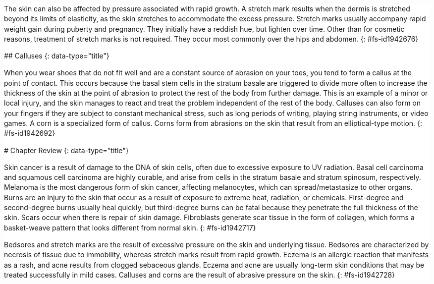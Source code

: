 The skin can also be affected by pressure associated with rapid growth.
A <span data-type="term">stretch mark</span> results when the dermis is
stretched beyond its limits of elasticity, as the skin stretches to
accommodate the excess pressure. Stretch marks usually accompany rapid
weight gain during puberty and pregnancy. They initially have a reddish
hue, but lighten over time. Other than for cosmetic reasons, treatment
of stretch marks is not required. They occur most commonly over the hips
and abdomen.
{: #fs-id1942676}

</section>
<section data-depth="2" id="fs-id1942687" markdown="1">
## Calluses
{: data-type="title"}

When you wear shoes that do not fit well and are a constant source of
abrasion on your toes, you tend to form a <span
data-type="term">callus</span> at the point of contact. This occurs
because the basal stem cells in the stratum basale are triggered to
divide more often to increase the thickness of the skin at the point of
abrasion to protect the rest of the body from further damage. This is an
example of a minor or local injury, and the skin manages to react and
treat the problem independent of the rest of the body. Calluses can also
form on your fingers if they are subject to constant mechanical stress,
such as long periods of writing, playing string instruments, or video
games. A <span data-type="term">corn</span> is a specialized form of
callus. Corns form from abrasions on the skin that result from an
elliptical-type motion.
{: #fs-id1942692}

</section>
</section>
<section data-depth="1" id="fs-id1942711" class="summary" markdown="1">
# Chapter Review
{: data-type="title"}

Skin cancer is a result of damage to the DNA of skin cells, often due to
excessive exposure to UV radiation. Basal cell carcinoma and squamous
cell carcinoma are highly curable, and arise from cells in the stratum
basale and stratum spinosum, respectively. Melanoma is the most
dangerous form of skin cancer, affecting melanocytes, which can
spread/metastasize to other organs. Burns are an injury to the skin that
occur as a result of exposure to extreme heat, radiation, or chemicals.
First-degree and second-degree burns usually heal quickly, but
third-degree burns can be fatal because they penetrate the full
thickness of the skin. Scars occur when there is repair of skin damage.
Fibroblasts generate scar tissue in the form of collagen, which forms a
basket-weave pattern that looks different from normal skin.
{: #fs-id1942717}

Bedsores and stretch marks are the result of excessive pressure on the
skin and underlying tissue. Bedsores are characterized by necrosis of
tissue due to immobility, whereas stretch marks result from rapid
growth. Eczema is an allergic reaction that manifests as a rash, and
acne results from clogged sebaceous glands. Eczema and acne are usually
long-term skin conditions that may be treated successfully in mild
cases. Calluses and corns are the result of abrasive pressure on the
skin.
{: #fs-id1942728}
